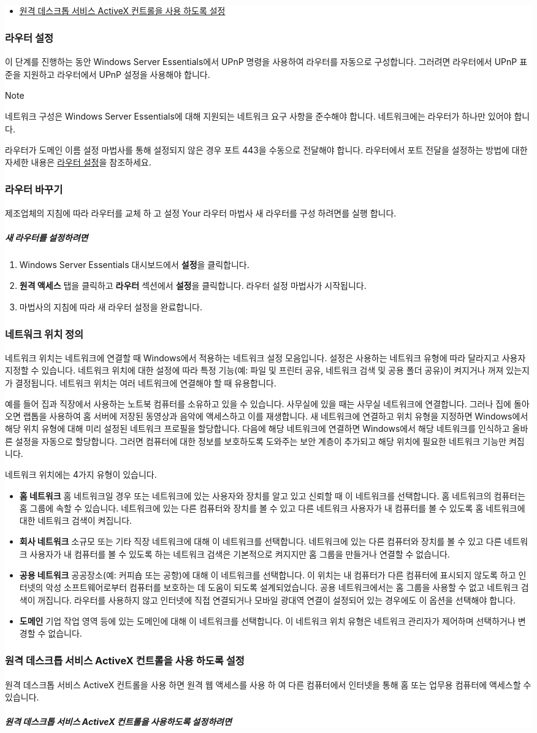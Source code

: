 -   [원격 데스크톱 서비스 ActiveX 컨트롤을 사용 하도록 설정](Manage-Remote-Web-Access-in-Windows-Server-Essentials.md#BKMK_ActiveX)  
  
###  <a name="BKMK_SetUpRouter"></a> 라우터 설정  
 이 단계를 진행하는 동안 Windows Server Essentials에서 UPnP 명령을 사용하여 라우터를 자동으로 구성합니다. 그러려면 라우터에서 UPnP 표준을 지원하고 라우터에서 UPnP 설정을 사용해야 합니다.  
  
> [!NOTE]
>  네트워크 구성은 Windows Server Essentials에 대해 지원되는 네트워크 요구 사항을 준수해야 합니다. 네트워크에는 라우터가 하나만 있어야 합니다.  
  
 라우터가 도메인 이름 설정 마법사를 통해 설정되지 않은 경우 포트 443을 수동으로 전달해야 합니다. 라우터에서 포트 전달을 설정하는 방법에 대한 자세한 내용은 [라우터 설정](https://social.technet.microsoft.com/wiki/contents/articles/windows-small-business-server-2011-essentials-router-setup.aspx)을 참조하세요.  
  
###  <a name="BKMK_ReplaceRouter"></a> 라우터 바꾸기  
 제조업체의 지침에 따라 라우터를 교체 하 고 설정 Your 라우터 마법사 새 라우터를 구성 하려면를 실행 합니다.  
  
##### <a name="to-set-up-your-new-router"></a>새 라우터를 설정하려면  
  
1.  Windows Server Essentials 대시보드에서 **설정**을 클릭합니다.  
  
2.  **원격 액세스** 탭을 클릭하고 **라우터** 섹션에서 **설정**을 클릭합니다. 라우터 설정 마법사가 시작됩니다.  
  
3.  마법사의 지침에 따라 새 라우터 설정을 완료합니다.  
  
###  <a name="BKMK_NetworkLocation"></a> 네트워크 위치 정의  
 네트워크 위치는 네트워크에 연결할 때 Windows에서 적용하는 네트워크 설정 모음입니다. 설정은 사용하는 네트워크 유형에 따라 달라지고 사용자 지정할 수 있습니다. 네트워크 위치에 대한 설정에 따라 특정 기능(예: 파일 및 프린터 공유, 네트워크 검색 및 공용 폴더 공유)이 켜지거나 꺼져 있는지가 결정됩니다. 네트워크 위치는 여러 네트워크에 연결해야 할 때 유용합니다.  
  
 예를 들어 집과 직장에서 사용하는 노트북 컴퓨터를 소유하고 있을 수 있습니다. 사무실에 있을 때는 사무실 네트워크에 연결합니다. 그러나 집에 돌아오면 랩톱을 사용하여 홈 서버에 저장된 동영상과 음악에 액세스하고 이를 재생합니다. 새 네트워크에 연결하고 위치 유형을 지정하면 Windows에서 해당 위치 유형에 대해 미리 설정된 네트워크 프로필을 할당합니다. 다음에 해당 네트워크에 연결하면 Windows에서 해당 네트워크를 인식하고 올바른 설정을 자동으로 할당합니다. 그러면 컴퓨터에 대한 정보를 보호하도록 도와주는 보안 계층이 추가되고 해당 위치에 필요한 네트워크 기능만 켜집니다.  
  
 네트워크 위치에는 4가지 유형이 있습니다.  
  
-   **홈 네트워크** 홈 네트워크일 경우 또는 네트워크에 있는 사용자와 장치를 알고 있고 신뢰할 때 이 네트워크를 선택합니다. 홈 네트워크의 컴퓨터는 홈 그룹에 속할 수 있습니다. 네트워크에 있는 다른 컴퓨터와 장치를 볼 수 있고 다른 네트워크 사용자가 내 컴퓨터를 볼 수 있도록 홈 네트워크에 대한 네트워크 검색이 켜집니다.  
  
-   **회사 네트워크** 소규모 또는 기타 직장 네트워크에 대해 이 네트워크를 선택합니다. 네트워크에 있는 다른 컴퓨터와 장치를 볼 수 있고 다른 네트워크 사용자가 내 컴퓨터를 볼 수 있도록 하는 네트워크 검색은 기본적으로 켜지지만 홈 그룹을 만들거나 연결할 수 없습니다.  
  
-   **공용 네트워크** 공공장소(예: 커피숍 또는 공항)에 대해 이 네트워크를 선택합니다. 이 위치는 내 컴퓨터가 다른 컴퓨터에 표시되지 않도록 하고 인터넷의 악성 소프트웨어로부터 컴퓨터를 보호하는 데 도움이 되도록 설계되었습니다. 공용 네트워크에서는 홈 그룹을 사용할 수 없고 네트워크 검색이 꺼집니다. 라우터를 사용하지 않고 인터넷에 직접 연결되거나 모바일 광대역 연결이 설정되어 있는 경우에도 이 옵션을 선택해야 합니다.  
  
-   **도메인** 기업 작업 영역 등에 있는 도메인에 대해 이 네트워크를 선택합니다. 이 네트워크 위치 유형은 네트워크 관리자가 제어하며 선택하거나 변경할 수 없습니다.  
  
###  <a name="BKMK_ActiveX"></a> 원격 데스크톱 서비스 ActiveX 컨트롤을 사용 하도록 설정  
 원격 데스크톱 서비스 ActiveX 컨트롤을 사용 하면 원격 웹 액세스를 사용 하 여 다른 컴퓨터에서 인터넷을 통해 홈 또는 업무용 컴퓨터에 액세스할 수 있습니다.  
  
##### <a name="to-enable-remote-desktop-services-activex-controls"></a>원격 데스크톱 서비스 ActiveX 컨트롤을 사용하도록 설정하려면  
  